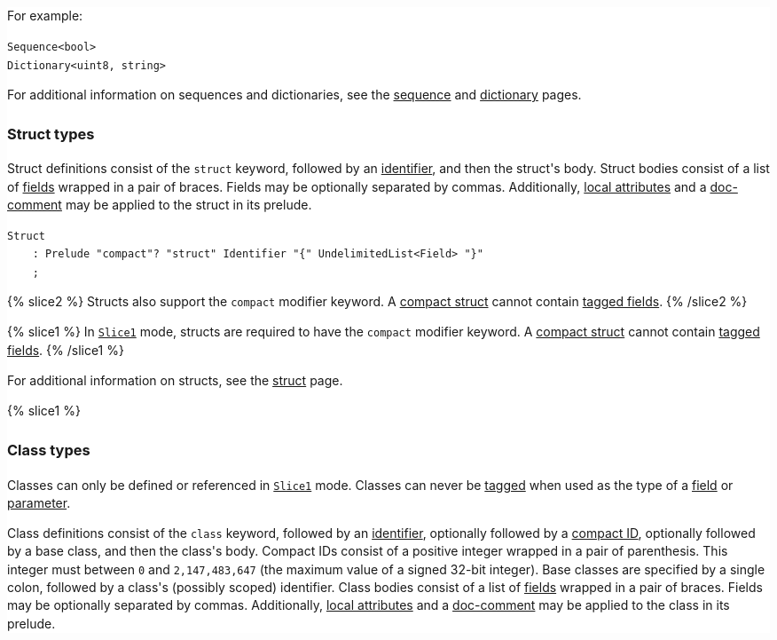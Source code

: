 For example:

```slice
Sequence<bool>
Dictionary<uint8, string>
```

For additional information on sequences and dictionaries, see the [sequence][sequence-guide] and
[dictionary][dictionary-guide] pages.

### Struct types

Struct definitions consist of the `struct` keyword, followed by an [identifier], and then the struct's body.
Struct bodies consist of a list of [fields][field] wrapped in a pair of braces. Fields may be optionally separated by
commas. Additionally, [local attributes][attribute] and a [doc-comment] may be applied to the struct in its prelude.

```ebnf {% showTitle=false %}
Struct
    : Prelude "compact"? "struct" Identifier "{" UndelimitedList<Field> "}"
    ;
```

{% slice2 %}
Structs also support the `compact` modifier keyword.
A [compact struct][compact-struct-guide] cannot contain [tagged fields][tag].
{% /slice2 %}

{% slice1 %}
In [`Slice1`][compilation-mode-guide] mode, structs are required to have the `compact` modifier keyword.
A [compact struct][compact-struct-guide] cannot contain [tagged fields][tag].
{% /slice1 %}

For additional information on structs, see the [struct][struct-guide] page.

{% slice1 %}

### Class types

Classes can only be defined or referenced in [`Slice1`][compilation-mode-guide] mode.
Classes can never be [tagged][tag] when used as the type of a [field] or [parameter].

Class definitions consist of the `class` keyword, followed by an [identifier], optionally followed by a
[compact ID][compact-id-guide], optionally followed by a base class, and then the class's body.
Compact IDs consist of a positive integer wrapped in a pair of parenthesis.
This integer must between `0` and `2,147,483,647` (the maximum value of a signed 32-bit integer).
Base classes are specified by a single colon, followed by a class's (possibly scoped) identifier.
Class bodies consist of a list of [fields][field] wrapped in a pair of braces. Fields may be optionally separated by
commas.
Additionally, [local attributes][attribute] and a [doc-comment] may be applied to the class in its prelude.


[mode-statement]: #mode-statements
[module-declaration]: #module-declarations
[primitive]: #primitive-types
[sequence]: #collection-types
[dictionary]: #collection-types
[struct]: #struct-types
[class]: #class-types
[exception]: #exceptions
[field]: #fields
[operation]: #operations
[parameter]: #parameters
[enum]: #enum-types
[enumerator]: #enumerators
[tag]: #tags
[identifier]: #identifiers
[attribute]: #attributes
[type]: #type-references
[integer]: #integer-literals
[string]: #string-literals
[slice-file-guide]: /slice/basics/slice-files
[compilation-mode-guide]: /slice/language-guide/compilation-mode
[module-guide]: /slice/language-guide/module
[primitive-type-guide]: /slice/language-guide/primitive-types
[sequence-guide]: /slice/language-guide/sequence-types
[dictionary-guide]: /slice/language-guide/dictionary-types
[struct-guide]: /slice/language-guide/struct-types
[compact-struct-guide]: /slice/language-guide/struct-types#compact-struct
[class-guide]: /slice1/language-guide/class-types
[compact-id-guide]: /slice/language-guide/class-types#compact-type-ids
[exception-guide]: /slice/language-guide/exception
[field-guide]: /slice/language-guide/fields
[interface-guide]: /slice/language-guide/interface
[operation-guide]: /slice/language-guide/operation
[exception-specification-guide]: /slice/language-guide/operation#exception-specification
[idempotent-guide]: /slice/language-guide/operation#idempotent-operation
[parameter-guide]: /slice/language-guide/parameters
[enum-guide]: /slice/language-guide/enum-types
[unchecked-enum-guide]: /slice/language-guide/enum-types#unchecked-enumeration
[custom-type-guide]: /slice/language-guide/custom-types
[type-alias-guide]: /slice/language-guide/type-alias
[attribute-guide]: /slice/language-guide/attributes
[doc-comment]: TODO
[keywords]: TODO
[streamed-parameters-guide]: TODO
[utf-8]: https://en.wikipedia.org/wiki/UTF-8